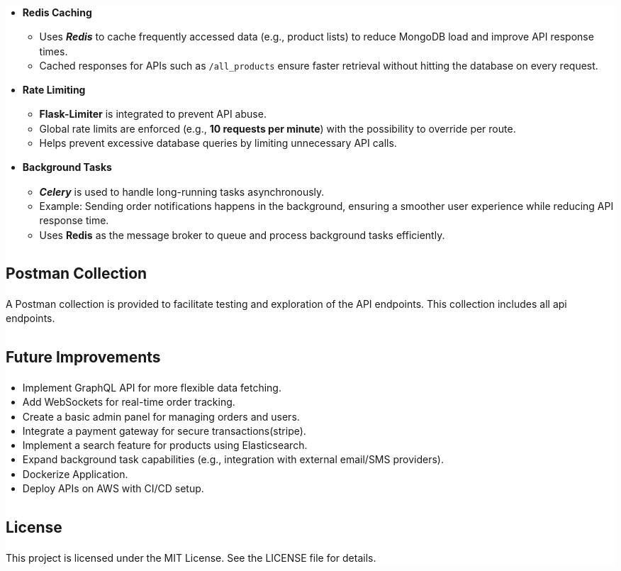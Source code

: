 - **Redis Caching**
  - Uses ***Redis*** to cache frequently accessed data (e.g., product lists) to reduce MongoDB load and improve API response times.
  - Cached responses for APIs such as `/all_products` ensure faster retrieval without hitting the database on every request.

- **Rate Limiting**
  - **Flask-Limiter** is integrated to prevent API abuse.
  - Global rate limits are enforced (e.g., **10 requests per minute**) with the possibility to override per route.
  - Helps prevent excessive database queries by limiting unnecessary API calls.

- **Background Tasks**
  - ***Celery*** is used to handle long-running tasks asynchronously.
  - Example: Sending order notifications happens in the background, ensuring a smoother user experience while reducing API response time.
  - Uses **Redis** as the message broker to queue and process background tasks efficiently.

## Postman Collection
A Postman collection is provided to facilitate testing and exploration of the API endpoints. This collection includes all api endpoints.

## Future Improvements
- Implement GraphQL API for more flexible data fetching. 
- Add WebSockets for real-time order tracking. 
- Create a basic admin panel for managing orders and users. 
- Integrate a payment gateway for secure transactions(stripe).
- Implement a search feature for products using Elasticsearch.
- Expand background task capabilities (e.g., integration with external email/SMS providers).
- Dockerize Application.
- Deploy APIs on AWS with CI/CD setup.

## License
This project is licensed under the MIT License. See the LICENSE file for details.